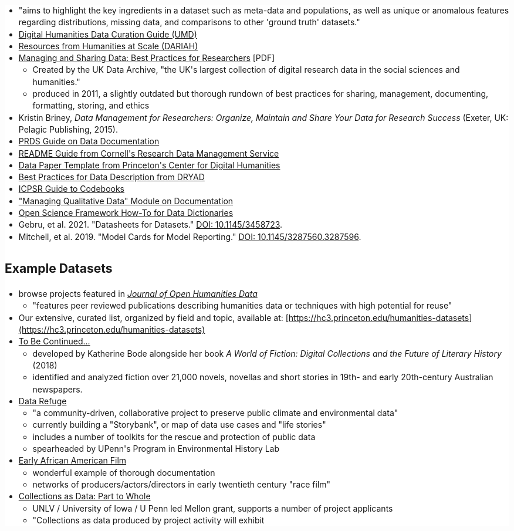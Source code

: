   - "aims to highlight the key ingredients in a dataset such as
    meta-data and populations, as well as unique or anomalous
    features regarding distributions, missing data, and comparisons
    to other 'ground truth' datasets."
- [Digital Humanities Data Curation Guide (UMD)](https://archive.mith.umd.edu/dhcuration-guide/guide.dhcuration.org/)
- [Resources from Humanities at Scale (DARIAH)](http://has.dariah.eu/?page_id=688)
- [Managing and Sharing Data: Best Practices for Researchers](http://www.data-archive.ac.uk/media/2894/managingsharing.pdf)
  \[PDF\]
  - Created by the UK Data Archive, "the UK's largest collection of
    digital research data in the social sciences and humanities."
  - produced in 2011, a slightly outdated but thorough rundown of
    best practices for sharing, management, documenting, formatting,
    storing, and ethics
- Kristin Briney, _Data Management for Researchers: Organize, Maintain
  and Share Your Data for Research Success_ (Exeter, UK: Pelagic
  Publishing, 2015).
- [PRDS Guide on Data Documentation](https://researchdata.princeton.edu/research-lifecycle-guide/acquisition/metadata)
- [README Guide from Cornell's Research Data Management Service](https://data.research.cornell.edu/content/readme)
- [Data Paper Template from Princeton's Center for Digital Humanities](https://docs.google.com/document/d/1_CE7PHV5ghC3_69vUYc2a_YLu_D0lb01tzaL-B26TbA/edit#heading=h.mrx5te9hkkzy)
- [Best Practices for Data Description from DRYAD](https://datadryad.org/stash/best_practices#describe)
- [ICPSR Guide to Codebooks](https://www.icpsr.umich.edu/files/deposit/Guide-to-Codebooks_v1.pdf)
- ["Managing Qualitative Data" Module on Documentation](https://managing-qualitative-data.org/modules/2/a/)
- [Open Science Framework How-To for Data Dictionaries](https://help.osf.io/hc/en-us/articles/360019739054-How-to-Make-a-Data-Dictionary)
- Gebru, et al. 2021. "Datasheets for Datasets." [DOI: 10.1145/3458723](https://doi.org/10.1145/3458723).
- Mitchell, et al. 2019. "Model Cards for Model Reporting." [DOI: 10.1145/3287560.3287596](https://doi.org/10.1145/3287560.3287596).

## Example Datasets

- browse projects featured in [_Journal of Open Humanities Data_](https://openhumanitiesdata.metajnl.com/)
  - "features peer reviewed publications describing humanities data
    or techniques with high potential for reuse"
- Our extensive, curated list, organized by field and topic, available at:
  [https://hc3.princeton.edu/humanities-datasets](https://hc3.princeton.edu/humanities-datasets)
- [To Be Continued...](https://katherinebode.wordpress.com/projects/to-be-continued/)
  - developed by Katherine Bode alongside her book _A World of
    Fiction: Digital Collections and the Future of Literary History_
    (2018)
  - identified and analyzed fiction over 21,000 novels, novellas and
    short stories in 19th- and early 20th-century Australian
    newspapers.
- [Data Refuge](https://www.datarefuge.org/)
  - "a community-driven, collaborative project to preserve public climate and environmental data"
  - currently building a "Storybank", or map of data use cases and "life stories"
  - includes a number of toolkits for the rescue and protection of public data
  - spearheaded by UPenn's Program in Environmental History Lab
- [Early African American Film](https://openhumanitiesdata.metajnl.com/articles/10.5334/johd.7/)
  - wonderful example of thorough documentation
  - networks of producers/actors/directors in early twentieth
    century "race film"
- [Collections as Data: Part to Whole](https://collectionsasdata.github.io/part2whole/cohort1)
  - UNLV / University of Iowa / U Penn led Mellon grant, supports a number of project applicants
  - "Collections as data produced by project activity will exhibit